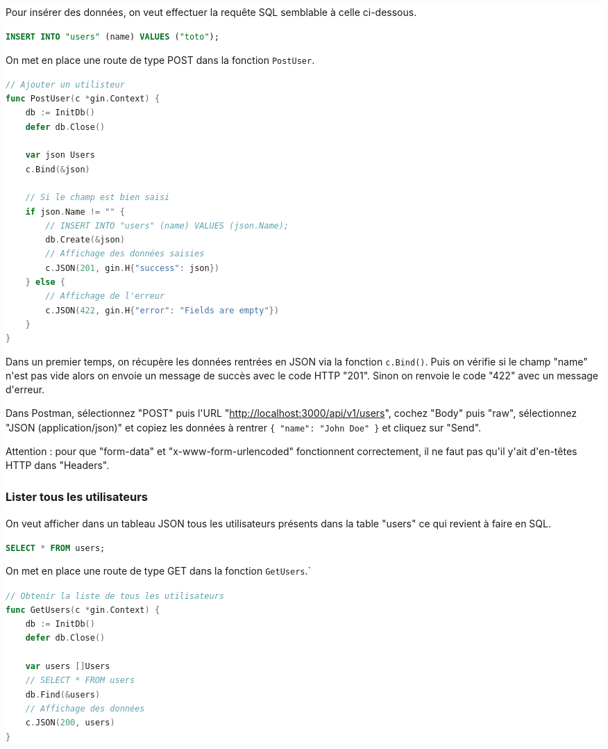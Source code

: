 Pour insérer des données, on veut effectuer la requête SQL semblable à celle ci-dessous.

```sql
INSERT INTO "users" (name) VALUES ("toto");
```

On met en place une route de type POST dans la fonction `PostUser`.

```go
// Ajouter un utilisteur
func PostUser(c *gin.Context) {
    db := InitDb()
    defer db.Close()

    var json Users
    c.Bind(&json)

    // Si le champ est bien saisi
    if json.Name != "" {
        // INSERT INTO "users" (name) VALUES (json.Name);
        db.Create(&json)
        // Affichage des données saisies
        c.JSON(201, gin.H{"success": json})
    } else {
        // Affichage de l'erreur
        c.JSON(422, gin.H{"error": "Fields are empty"})
    }
}
```

Dans un premier temps, on récupère les données rentrées en JSON via la fonction `c.Bind()`. Puis on vérifie si le champ "name" n'est pas vide alors on envoie un message de succès avec le code HTTP "201". Sinon on renvoie le code "422" avec un message d'erreur.

Dans Postman, sélectionnez "POST" puis l'URL "[http://localhost:3000/api/v1/users](http://localhost:3000/api/v1/users)", cochez "Body" puis "raw", sélectionnez "JSON (application/json)" et copiez les données à rentrer `{ "name": "John Doe" }` et cliquez sur "Send".

Attention : pour que "form-data" et "x-www-form-urlencoded" fonctionnent correctement, il ne faut pas qu'il y'ait d'en-têtes HTTP dans "Headers".

### Lister tous les utilisateurs

On veut afficher dans un tableau JSON tous les utilisateurs présents dans la table "users" ce qui revient à faire en SQL.

```sql
SELECT * FROM users;
```

On met en place une route de type GET dans la fonction `GetUsers`.`

```go
// Obtenir la liste de tous les utilisateurs
func GetUsers(c *gin.Context) {
    db := InitDb()
    defer db.Close()

    var users []Users
    // SELECT * FROM users
    db.Find(&users)
    // Affichage des données
    c.JSON(200, users)
}
```
